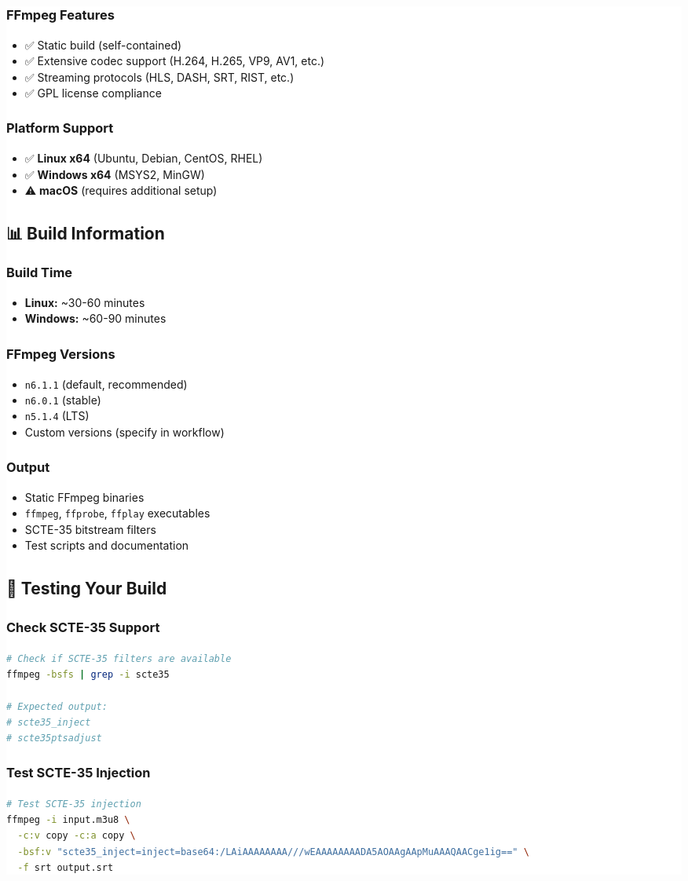 ### **FFmpeg Features**
- ✅ Static build (self-contained)
- ✅ Extensive codec support (H.264, H.265, VP9, AV1, etc.)
- ✅ Streaming protocols (HLS, DASH, SRT, RIST, etc.)
- ✅ GPL license compliance

### **Platform Support**
- ✅ **Linux x64** (Ubuntu, Debian, CentOS, RHEL)
- ✅ **Windows x64** (MSYS2, MinGW)
- ⚠️ **macOS** (requires additional setup)

## 📊 **Build Information**

### **Build Time**
- **Linux:** ~30-60 minutes
- **Windows:** ~60-90 minutes

### **FFmpeg Versions**
- `n6.1.1` (default, recommended)
- `n6.0.1` (stable)
- `n5.1.4` (LTS)
- Custom versions (specify in workflow)

### **Output**
- Static FFmpeg binaries
- `ffmpeg`, `ffprobe`, `ffplay` executables
- SCTE-35 bitstream filters
- Test scripts and documentation

## 🧪 **Testing Your Build**

### **Check SCTE-35 Support**
```bash
# Check if SCTE-35 filters are available
ffmpeg -bsfs | grep -i scte35

# Expected output:
# scte35_inject
# scte35ptsadjust
```

### **Test SCTE-35 Injection**
```bash
# Test SCTE-35 injection
ffmpeg -i input.m3u8 \
  -c:v copy -c:a copy \
  -bsf:v "scte35_inject=inject=base64:/LAiAAAAAAAA///wEAAAAAAAADA5AOAAgAApMuAAAQAACge1ig==" \
  -f srt output.srt
```
